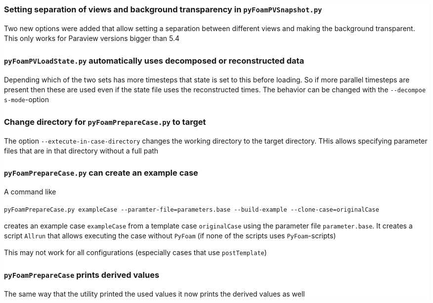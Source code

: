 
<a id="org4375e48"></a>

### Setting separation of views and background transparency in `pyFoamPVSnapshot.py`

Two new options were added that allow setting a separation between
different views and making the background transparent. This only
works for Paraview versions bigger than 5.4


<a id="org505db61"></a>

### `pyFoamPVLoadState.py` automatically uses decomposed or reconstructed data

Depending which of the two sets has more timesteps that state is
set to this before loading. So if more parallel timesteps are
present then these are used even if the state file uses the
reconstructed times. The behavior can be changed with the
`--decompoes-mode`-option


<a id="org095fbf9"></a>

### Change directory for `pyFoamPrepareCase.py` to target

The option `--extecute-in-case-directory` changes the working
directory to the target directory. THis allows specifying
parameter files that are in that directory without a full path


<a id="org325b3ae"></a>

### `pyFoamPrepareCase.py` can create an example case

A command like

    pyFoamPrepareCase.py exampleCase --paramter-file=parameters.base --build-example --clone-case=originalCase

creates an example case `exampleCase` from a template case
`originalCase` using the parameter file `parameter.base`. It
creates a script `Allrun` that allows executing the case without
`PyFoam` (if none of the scripts uses `PyFoam`-scripts)

This may not work for all configurations (especially cases that use `postTemplate`)


<a id="org54c93e5"></a>

### `pyFoamPrepareCase` prints derived values

The same way that the utility printed the used values it now
prints the derived values as well


<a id="org3e7eac6"></a>
